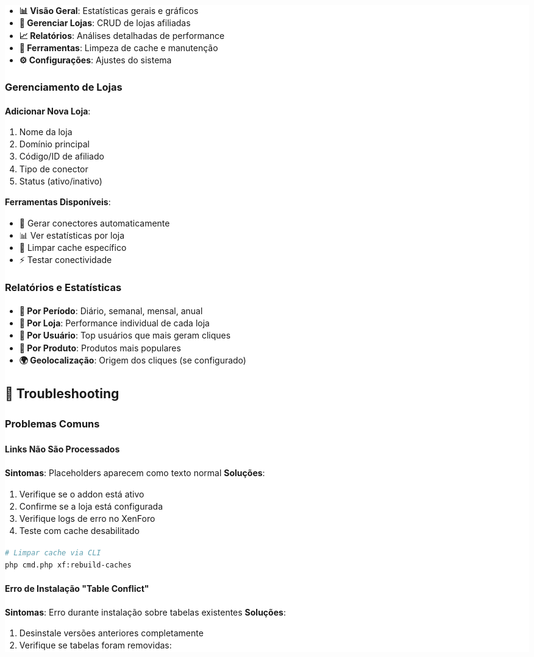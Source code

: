- **📊 Visão Geral**: Estatísticas gerais e gráficos
- **🏪 Gerenciar Lojas**: CRUD de lojas afiliadas
- **📈 Relatórios**: Análises detalhadas de performance
- **🔧 Ferramentas**: Limpeza de cache e manutenção
- **⚙️ Configurações**: Ajustes do sistema

### Gerenciamento de Lojas

**Adicionar Nova Loja**:
1. Nome da loja
2. Domínio principal
3. Código/ID de afiliado
4. Tipo de conector
5. Status (ativo/inativo)

**Ferramentas Disponíveis**:
- 🔄 Gerar conectores automaticamente
- 📊 Ver estatísticas por loja
- 🧹 Limpar cache específico
- ⚡ Testar conectividade

### Relatórios e Estatísticas

- **📅 Por Período**: Diário, semanal, mensal, anual
- **🏪 Por Loja**: Performance individual de cada loja
- **👤 Por Usuário**: Top usuários que mais geram cliques
- **📱 Por Produto**: Produtos mais populares
- **🌍 Geolocalização**: Origem dos cliques (se configurado)

## 🔧 Troubleshooting

### Problemas Comuns

#### Links Não São Processados

**Sintomas**: Placeholders aparecem como texto normal
**Soluções**:
1. Verifique se o addon está ativo
2. Confirme se a loja está configurada
3. Verifique logs de erro no XenForo
4. Teste com cache desabilitado

```bash
# Limpar cache via CLI
php cmd.php xf:rebuild-caches
```

#### Erro de Instalação "Table Conflict"

**Sintomas**: Erro durante instalação sobre tabelas existentes
**Soluções**:
1. Desinstale versões anteriores completamente
2. Verifique se tabelas foram removidas:
